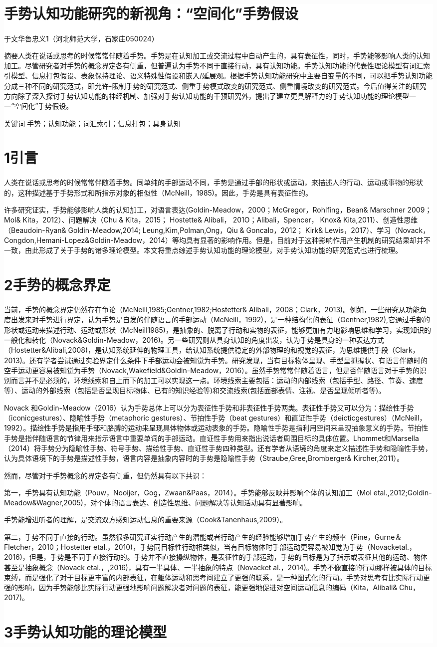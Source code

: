 # 手势认知功能研究的新视角：“空间化”手势假设

于文华鲁忠义1（河北师范大学，石家庄050024）

摘要人类在说话或思考的时候常常伴随着手势。手势是在认知加工或交流过程中自动产生的，具有表征性，同时，手势能够影响人类的认知加工。尽管研究者对手势的概念界定各有侧重，但普遍认为手势不同于直接行动，具有认知功能。手势认知功能的代表性理论模型有词汇索引模型、信息打包假设、表象保持理论、语义特殊性假设和嵌入/延展观。根据手势认知功能研究中主要自变量的不同，可以把手势认知功能分成三种不同的研究范式，即允许-限制手势的研究范式、侧重手势模式改变的研究范式、侧重情境改变的研究范式。今后值得关注的研究方向除了深入探讨手势认知功能的神经机制、加强对手势认知功能的干预研究外，提出了建立更具解释力的手势认知功能的理论模型一一“空间化”手势假设。

关键词 手势；认知功能；词汇索引；信息打包；具身认知

# 1引言

人类在说话或思考的时候常常伴随着手势。同单纯的手部运动不同，手势是通过手部的形状或运动，来描述人的行动、运动或事物的形状的，这种描述基于手势形式和所指示对象的相似性（McNeill，1985)。因此，手势是具有表征性的。

许多研究证实，手势能够影响人类的认知加工，对语言表达(Goldin-Meadow，2000；McGregor，Rohlfing，Bean& Marschner 2009；Mol& Kita，2012）、问题解决（Chu & Kita，2015； Hostette& Alibali， 201O；Alibali，Spencer， Knox& Kita,2011）、创造性思维（Beaudoin-Ryan& Goldin-Meadow,2014; Leung,Kim,Polman,Ong，Qiu & Goncalo，2012； Kirk& Lewis，2017）、学习（Novack，Congdon,Hemani-Lopez&Goldin-Meadow，2014）等均具有显著的影响作用。但是，目前对于这种影响作用产生机制的研究结果却并不一致，由此形成了关于手势的诸多理论模型。本文将重点综述手势认知功能的理论模型，对手势认知功能的研究范式也进行梳理。

# 2手势的概念界定

当前，手势的概念界定仍然存在争论（McNeill,1985;Gentner,1982;Hostetter& Alibali，2008；Clark，2013)。例如，一些研究从功能角度出发来对手势进行界定，认为手势是自发的伴随语言的手部运动（McNeill，1992)，是一种结构化的表征（Gentner,1982),它通过手部的形状或运动来描述行动、运动或形状（McNeill1985)，是抽象的、脱离了行动和实物的表征，能够更加有力地影响思维和学习，实现知识的一般化和转化（Novack&Goldin-Meadow，2016)。另一些研究则从具身认知的角度出发，认为手势是具身的一种表达方式（Hostetter&Alibali,2008)，是认知系统延伸的物理工具，给认知系统提供稳定的外部物理的和视觉的表征，为思维提供手段（Clark，2013)。还有学者尝试通过实验界定什么条件下手部运动会被知觉为手势。研究发现，当有目标物体呈现、手型呈抓握状、有语言伴随时的空手运动更容易被知觉为手势（Novack,Wakefield&Goldin-Meadow，2016）。虽然手势常常伴随着语言，但是否伴随语言对于手势的识别而言并不是必须的，环境线索和自上而下的加工可以实现这一点。环境线索主要包括：运动的内部线索（包括手型、路径、节奏、速度等）、运动的外部线索（包括是否呈现目标物体、已有的知识经验等)和交流线索(包括面部表情、注视、是否呈现倾听者等)。

Novack 和Goldin-Meadow（2016）认为手势总体上可以分为表征性手势和非表征性手势两类。表征性手势又可以分为：描绘性手势（iconicgestures）、隐喻性手势（metaphoric gestures）、节拍性手势（beat gestures）和直证性手势（deicticgestures）（McNeill，1992）。描绘性手势是指用手部和胳膊的运动来呈现具体物体或运动表象的手势。隐喻性手势是指利用空间来呈现抽象意义的手势。节拍性手势是指伴随语言的节律用来指示语言中重要单词的手部运动。直证性手势用来指出说话者周围目标的具体位置。Lhommet和Marsella（2014）将手势分为隐喻性手势、符号手势、描绘性手势、直证性手势四种类型。还有学者从语境的角度来定义描述性手势和隐喻性手势，认为具体语境下的手势是描述性手势，语言内容是抽象内容时的手势是隐喻性手势（Straube,Gree,Bromberger& Kircher,2011）。

然而，尽管对于手势概念的界定各有侧重，但仍然具有以下共识：

第一，手势具有认知功能（Pouw，Nooijer，Gog，Zwaan&Paas，2014）。手势能够反映并影响个体的认知加工（Mol etal.,2012;Goldin-Meadow&Wagner,2005)，对个体的语言表达、创造性思维、问题解决等认知活动具有显著影响。

手势能增进听者的理解，是交流双方感知运动信息的重要来源（Cook&Tanenhaus,2009）。

第二，手势不同于直接的行动。虽然很多研究证实行动产生的潜能或者行动产生的经验能够增加手势产生的频率（Pine，Gurne＆Fletcher，2010；Hostetter etal.，2010)，手势同目标性行动相类似，当有目标物体时手部运动更容易被知觉为手势（Novacketal.，2016)，但是，手势是不同于直接行动的。手势并不直接操纵物体，是表征性的手部运动，手势的目标是为了指示或表征其他的运动、物体甚至是抽象概念（Novack etal.，,2016)，具有一半具体、一半抽象的特点（Novacket al.，2014)。手势不像直接的行动那样被具体的目标束缚，而是强化了对于目标更丰富的内部表征，在躯体运动和思考间建立了更强的联系，是一种图式化的行动。手势对思考有比实际行动更强的影响，因为手势能够比实际行动更强地影响问题解决者对问题的表征，能更强地促进对空间运动信息的编码（Kita，Alibali& Chu，2017)。

# 3手势认知功能的理论模型
